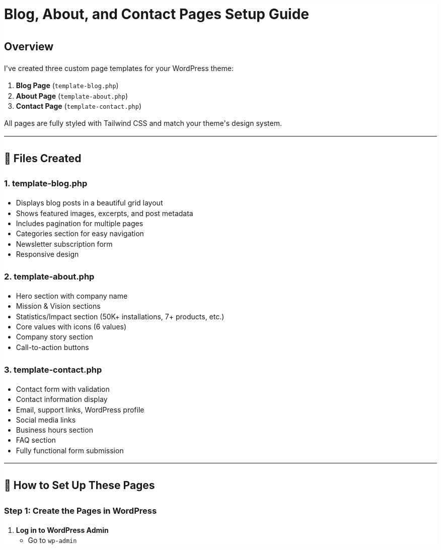 # Blog, About, and Contact Pages Setup Guide

## Overview
I've created three custom page templates for your WordPress theme:
1. **Blog Page** (`template-blog.php`)
2. **About Page** (`template-about.php`)
3. **Contact Page** (`template-contact.php`)

All pages are fully styled with Tailwind CSS and match your theme's design system.

---

## 📄 Files Created

### 1. template-blog.php
- Displays blog posts in a beautiful grid layout
- Shows featured images, excerpts, and post metadata
- Includes pagination for multiple pages
- Categories section for easy navigation
- Newsletter subscription form
- Responsive design

### 2. template-about.php
- Hero section with company name
- Mission & Vision sections
- Statistics/Impact section (50K+ installations, 7+ products, etc.)
- Core values with icons (6 values)
- Company story section
- Call-to-action buttons

### 3. template-contact.php
- Contact form with validation
- Contact information display
- Email, support links, WordPress profile
- Social media links
- Business hours section
- FAQ section
- Fully functional form submission

---

## 🚀 How to Set Up These Pages

### Step 1: Create the Pages in WordPress

1. **Log in to WordPress Admin**
   - Go to `wp-admin`
